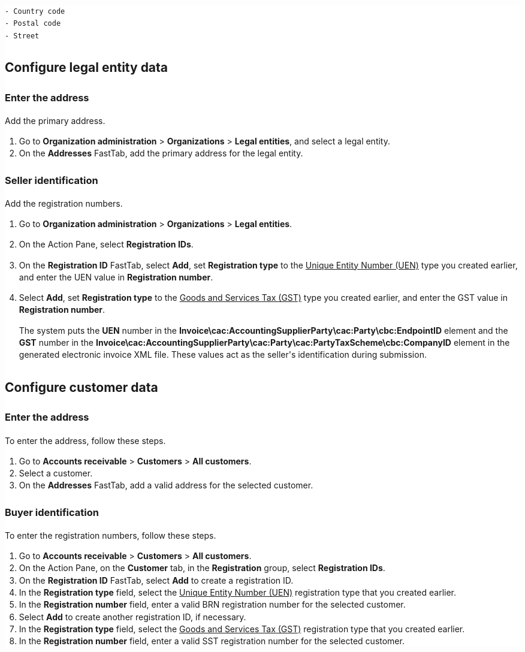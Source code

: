     - Country code
    - Postal code
    - Street

## Configure legal entity data

### Enter the address

Add the primary address.

1. Go to **Organization administration** \> **Organizations** \> **Legal entities**, and select a legal entity.
1. On the **Addresses** FastTab, add the primary address for the legal entity.

### Seller identification

Add the registration numbers.

1. Go to **Organization administration** \> **Organizations** \> **Legal entities**.
1. On the Action Pane, select **Registration IDs**.
1. On the **Registration ID** FastTab, select **Add**, set **Registration type** to the [Unique Entity Number (UEN)](#UEN) type you created earlier, and enter the UEN value in **Registration number**.
1. Select **Add**, set **Registration type** to the [Goods and Services Tax (GST)](#GST) type you created earlier, and enter the GST value in **Registration number**.

    The system puts the **UEN** number in the **Invoice\\cac:AccountingSupplierParty\\cac:Party\\cbc:EndpointID** element and the **GST** number in the **Invoice\\cac:AccountingSupplierParty\\cac:Party\\cac:PartyTaxScheme\\cbc:CompanyID** element in the generated electronic invoice XML file. These values act as the seller's identification during submission.

## Configure customer data

### Enter the address

To enter the address, follow these steps.

1. Go to **Accounts receivable** \> **Customers** \> **All customers**.
1. Select a customer.
1. On the **Addresses** FastTab, add a valid address for the selected customer.

### Buyer identification

To enter the registration numbers, follow these steps.

1. Go to **Accounts receivable** \> **Customers** \> **All customers**.
1. On the Action Pane, on the **Customer** tab, in the **Registration** group, select **Registration IDs**.
1. On the **Registration ID** FastTab, select **Add** to create a registration ID.
1. In the **Registration type** field, select the [Unique Entity Number (UEN)](#UEN) registration type that you created earlier.
1. In the **Registration number** field, enter a valid BRN registration number for the selected customer.
1. Select **Add** to create another registration ID, if necessary.
1. In the **Registration type** field, select the [Goods and Services Tax (GST)](#GST) registration type that you created earlier.
1. In the **Registration number** field, enter a valid SST registration number for the selected customer.
